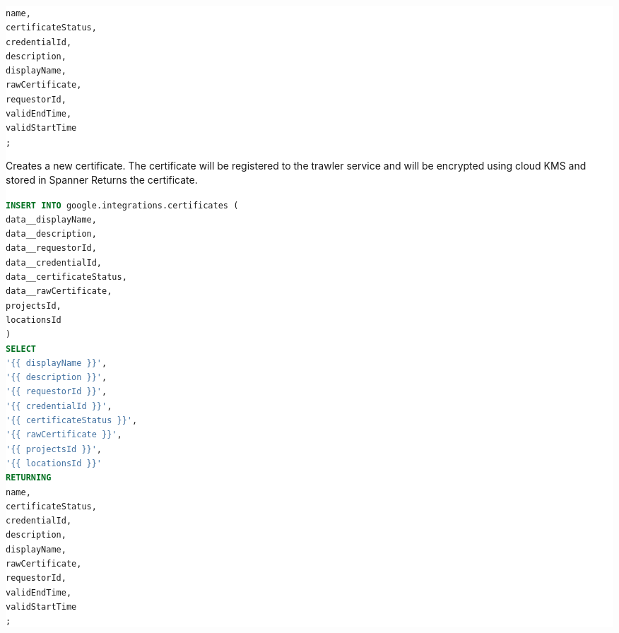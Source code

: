 ```sql
name,
certificateStatus,
credentialId,
description,
displayName,
rawCertificate,
requestorId,
validEndTime,
validStartTime
;
```
</TabItem>
<TabItem value="projects_locations_certificates_create">

Creates a new certificate. The certificate will be registered to the trawler service and will be encrypted using cloud KMS and stored in Spanner Returns the certificate.

```sql
INSERT INTO google.integrations.certificates (
data__displayName,
data__description,
data__requestorId,
data__credentialId,
data__certificateStatus,
data__rawCertificate,
projectsId,
locationsId
)
SELECT 
'{{ displayName }}',
'{{ description }}',
'{{ requestorId }}',
'{{ credentialId }}',
'{{ certificateStatus }}',
'{{ rawCertificate }}',
'{{ projectsId }}',
'{{ locationsId }}'
RETURNING
name,
certificateStatus,
credentialId,
description,
displayName,
rawCertificate,
requestorId,
validEndTime,
validStartTime
;
```
</TabItem>
<TabItem value="manifest">
